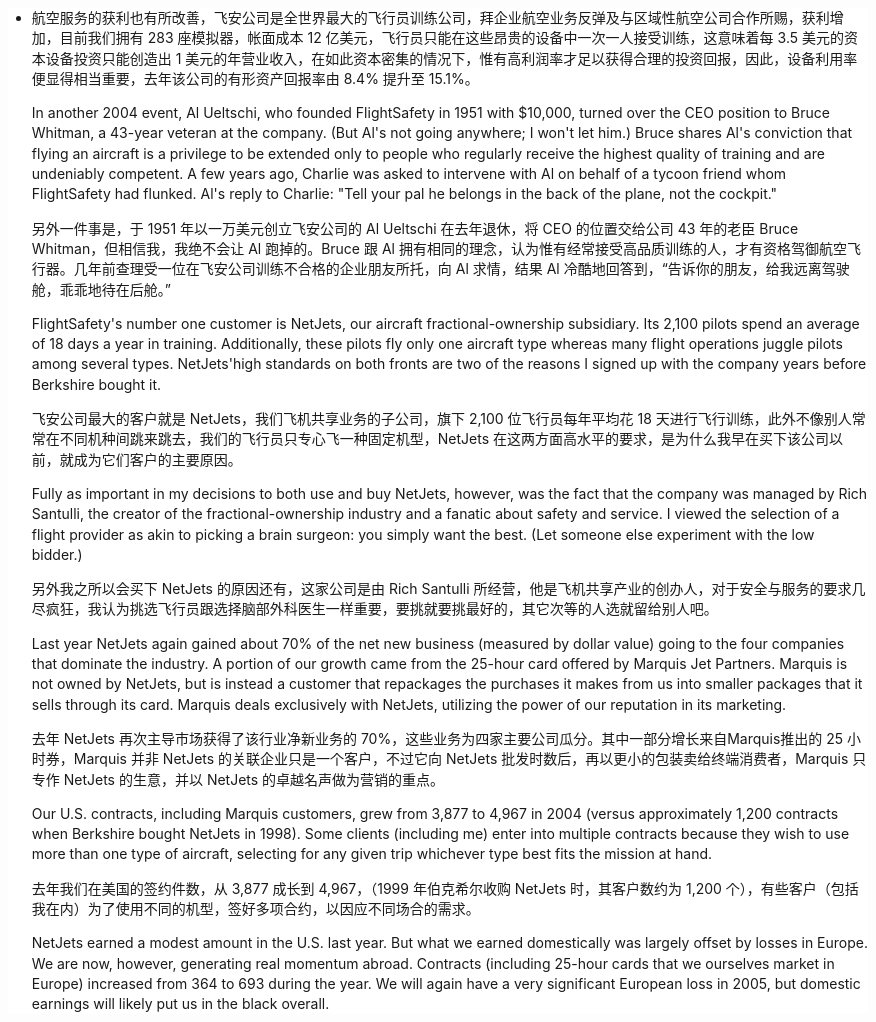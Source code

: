 - 航空服务的获利也有所改善，飞安公司是全世界最大的飞行员训练公司，拜企业航空业务反弹及与区域性航空公司合作所赐，获利增加，目前我们拥有 283 座模拟器，帐面成本 12 亿美元，飞行员只能在这些昂贵的设备中一次一人接受训练，这意味着每 3.5 美元的资本设备投资只能创造出 1 美元的年营业收入，在如此资本密集的情况下，惟有高利润率才足以获得合理的投资回报，因此，设备利用率便显得相当重要，去年该公司的有形资产回报率由 8.4% 提升至 15.1%。

  In another 2004 event, Al Ueltschi, who founded FlightSafety in 1951 with $10,000, turned over the CEO position to Bruce Whitman, a 43-year veteran at the company. (But Al's not going anywhere; I won't let him.) Bruce shares Al's conviction that flying an aircraft is a privilege to be extended only to people who regularly receive the highest quality of training and are undeniably competent. A few years ago, Charlie was asked to intervene with Al on behalf of a tycoon friend whom FlightSafety had flunked. Al's reply to Charlie: "Tell your pal he belongs in the back of the plane, not the cockpit."

  另外一件事是，于 1951 年以一万美元创立飞安公司的 Al Ueltschi 在去年退休，将 CEO 的位置交给公司 43 年的老臣 Bruce Whitman，但相信我，我绝不会让 Al 跑掉的。Bruce 跟 Al 拥有相同的理念，认为惟有经常接受高品质训练的人，才有资格驾御航空飞行器。几年前查理受一位在飞安公司训练不合格的企业朋友所托，向 Al 求情，结果 Al 冷酷地回答到，“告诉你的朋友，给我远离驾驶舱，乖乖地待在后舱。”

  FlightSafety's number one customer is NetJets, our aircraft fractional-ownership subsidiary. Its 2,100 pilots spend an average of 18 days a year in training. Additionally, these pilots fly only one aircraft type whereas many flight operations juggle pilots among several types. NetJets'high standards on both fronts are two of the reasons I signed up with the company years before Berkshire bought it.

  飞安公司最大的客户就是 NetJets，我们飞机共享业务的子公司，旗下 2,100 位飞行员每年平均花 18 天进行飞行训练，此外不像别人常常在不同机种间跳来跳去，我们的飞行员只专心飞一种固定机型，NetJets 在这两方面高水平的要求，是为什么我早在买下该公司以前，就成为它们客户的主要原因。

  Fully as important in my decisions to both use and buy NetJets, however, was the fact that the company was managed by Rich Santulli, the creator of the fractional-ownership industry and a fanatic about safety and service. I viewed the selection of a flight provider as akin to picking a brain surgeon: you simply want the best. (Let someone else experiment with the low bidder.)

  另外我之所以会买下 NetJets 的原因还有，这家公司是由 Rich Santulli 所经营，他是飞机共享产业的创办人，对于安全与服务的要求几尽疯狂，我认为挑选飞行员跟选择脑部外科医生一样重要，要挑就要挑最好的，其它次等的人选就留给别人吧。

  Last year NetJets again gained about 70% of the net new business (measured by dollar value) going to the four companies that dominate the industry. A portion of our growth came from the 25-hour card offered by Marquis Jet Partners. Marquis is not owned by NetJets, but is instead a customer that repackages the purchases it makes from us into smaller packages that it sells through its card. Marquis deals exclusively with NetJets, utilizing the power of our reputation in its marketing.

  去年 NetJets 再次主导市场获得了该行业净新业务的 70%，这些业务为四家主要公司瓜分。其中一部分增长来自Marquis推出的 25 小时券，Marquis 并非 NetJets 的关联企业只是一个客户，不过它向 NetJets 批发时数后，再以更小的包装卖给终端消费者，Marquis 只专作 NetJets 的生意，并以 NetJets 的卓越名声做为营销的重点。

  Our U.S. contracts, including Marquis customers, grew from 3,877 to 4,967 in 2004 (versus approximately 1,200 contracts when Berkshire bought NetJets in 1998). Some clients (including me) enter into multiple contracts because they wish to use more than one type of aircraft, selecting for any given trip whichever type best fits the mission at hand.

  去年我们在美国的签约件数，从 3,877 成长到 4,967，（1999 年伯克希尔收购 NetJets 时，其客户数约为 1,200 个），有些客户（包括我在内）为了使用不同的机型，签好多项合约，以因应不同场合的需求。

  NetJets earned a modest amount in the U.S. last year. But what we earned domestically was largely offset by losses in Europe. We are now, however, generating real momentum abroad. Contracts (including 25-hour cards that we ourselves market in Europe) increased from 364 to 693 during the year. We will again have a very significant European loss in 2005, but domestic earnings will likely put us in the black overall.
